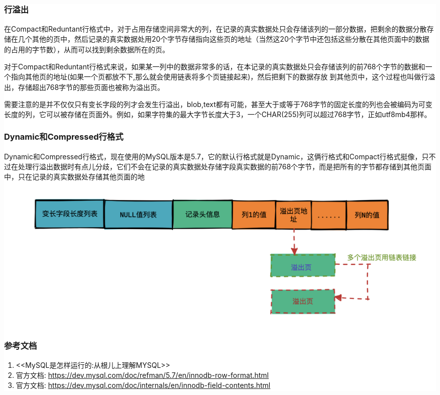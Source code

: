 

### 行溢出

在Compact和Reduntant⾏格式中，对于占⽤存储空间⾮常⼤的列，在记录的真实数据处只会存储该列的⼀部分数据，把剩余的数据分散存储在⼏个其他的页中，然后记录的真实数据处⽤20个字节存储指向这些页的地址（当然这20个字节中还包括这些分散在其他页⾯中的数据的占⽤的字节数），从⽽可以找到剩余数据所在的页。

对于Compact和Reduntant⾏格式来说，如果某⼀列中的数据⾮常多的话，在本记录的真实数据处只会存储该列的前768个字节的数据和⼀个指向其他页的地址(如果一个页都放不下,那么就会使用链表将多个页链接起来)，然后把剩下的数据存放 到其他页中，这个过程也叫做⾏溢出，存储超出768字节的那些页⾯也被称为溢出⻚。

需要注意的是并不仅仅只有变长字段的列才会发生行溢出，blob,text都有可能，甚至大于或等于768字节的固定长度的列也会被编码为可变长度的列，它可以被存储在页面外。例如，如果字符集的最大字节长度大于3，一个CHAR(255)列可以超过768字节，正如utf8mb4那样。

### Dynamic和Compressed⾏格式

Dynamic和Compressed⾏格式，现在使⽤的MySQL版本是5.7，它的默认⾏格式就是Dynamic，这俩⾏格式和Compact⾏格式挺像，只不过在处理⾏溢出数据时有点⼉分歧，它们不会在记录的真实数据处存储字段真实数据的前768个字节，⽽是把所有的字节都存储到其他页⾯中，只在记录的真实数据处存储其他页⾯的地

![溢出页](/images/mysql/innodb-overflow-page.png)


### 参考文档
1. <<MySQL是怎样运行的:从根儿上理解MYSQL>>
2. 官方文档: https://dev.mysql.com/doc/refman/5.7/en/innodb-row-format.html
3. 官方文档: https://dev.mysql.com/doc/internals/en/innodb-field-contents.html
